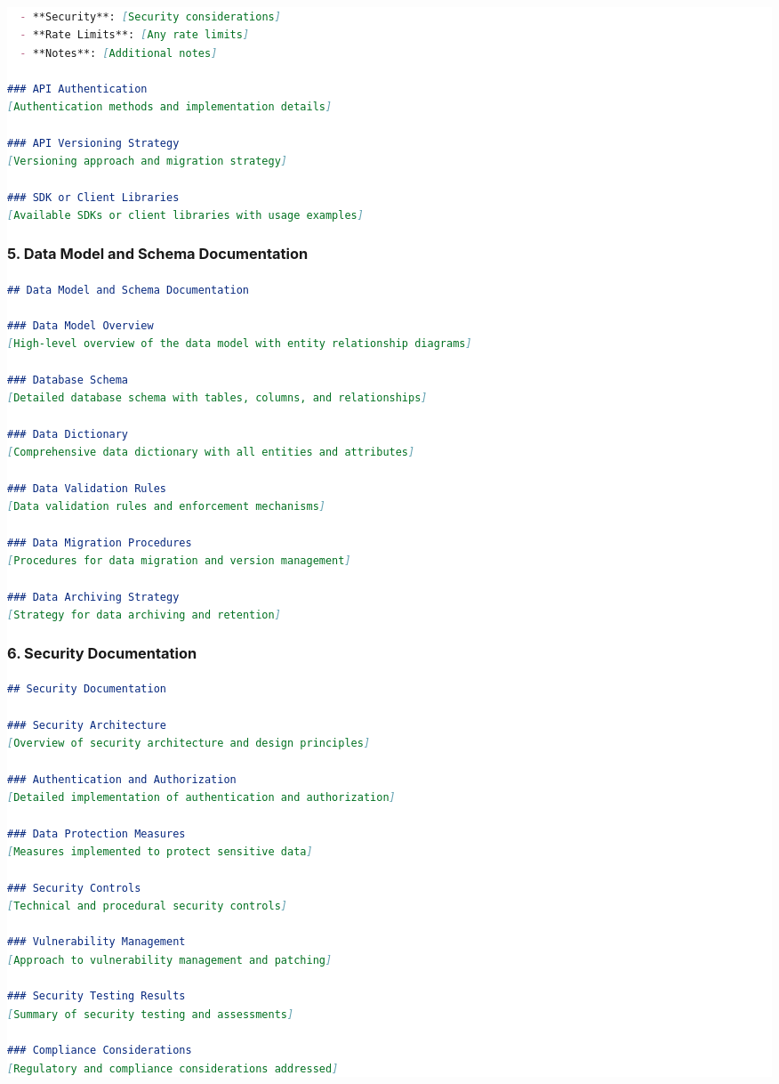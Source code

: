 ```markdown
  - **Security**: [Security considerations]
  - **Rate Limits**: [Any rate limits]
  - **Notes**: [Additional notes]

### API Authentication
[Authentication methods and implementation details]

### API Versioning Strategy
[Versioning approach and migration strategy]

### SDK or Client Libraries
[Available SDKs or client libraries with usage examples]
```

### 5. Data Model and Schema Documentation

```markdown
## Data Model and Schema Documentation

### Data Model Overview
[High-level overview of the data model with entity relationship diagrams]

### Database Schema
[Detailed database schema with tables, columns, and relationships]

### Data Dictionary
[Comprehensive data dictionary with all entities and attributes]

### Data Validation Rules
[Data validation rules and enforcement mechanisms]

### Data Migration Procedures
[Procedures for data migration and version management]

### Data Archiving Strategy
[Strategy for data archiving and retention]
```

### 6. Security Documentation

```markdown
## Security Documentation

### Security Architecture
[Overview of security architecture and design principles]

### Authentication and Authorization
[Detailed implementation of authentication and authorization]

### Data Protection Measures
[Measures implemented to protect sensitive data]

### Security Controls
[Technical and procedural security controls]

### Vulnerability Management
[Approach to vulnerability management and patching]

### Security Testing Results
[Summary of security testing and assessments]

### Compliance Considerations
[Regulatory and compliance considerations addressed]
```
